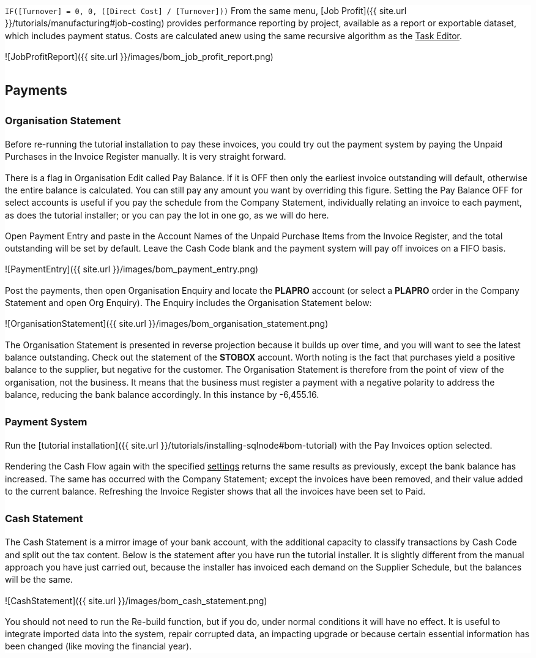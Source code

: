``` IF([Turnover] = 0, 0, ([Direct Cost] / [Turnover])) ```
From the same menu, [Job Profit]({{ site.url }}/tutorials/manufacturing#job-costing) provides performance reporting by project, available as a report or exportable dataset, which includes payment status. Costs are calculated anew using the same recursive algorithm as the [Task Editor](#task-editing).

![JobProfitReport]({{ site.url }}/images/bom_job_profit_report.png)

## Payments

### Organisation Statement

Before re-running the tutorial installation to pay these invoices, you could try out the payment system by paying the Unpaid Purchases in the Invoice Register manually. It is very straight forward.

There is a flag in Organisation Edit called Pay Balance. If it is OFF then only the earliest invoice outstanding will default, otherwise the entire balance is calculated. You can still pay any amount you want by overriding this figure. Setting the Pay Balance OFF for select accounts is useful if you pay the schedule from the Company Statement, individually relating an invoice to each payment, as does the tutorial installer; or you can pay the lot in one go, as we will do here. 

Open Payment Entry and paste in the Account Names of the Unpaid Purchase Items from the Invoice Register, and the total outstanding will be set by default. Leave the Cash Code blank and the payment system will pay off invoices on a FIFO basis.

![PaymentEntry]({{ site.url }}/images/bom_payment_entry.png)

Post the payments, then open Organisation Enquiry and locate the **PLAPRO** account (or select a **PLAPRO** order in the Company Statement and open Org Enquiry). The Enquiry includes the Organisation Statement below:

![OrganisationStatement]({{ site.url }}/images/bom_organisation_statement.png)

The Organisation Statement is presented in reverse projection because it builds up over time, and you will want to see the latest balance outstanding. Check out the statement of the **STOBOX** account. Worth noting is the fact that purchases yield a positive balance to the supplier, but negative for the customer. The Organisation Statement is therefore from the point of view of the organisation, not the business. It means that the business must register a payment with a negative polarity to address the balance, reducing the bank balance accordingly. In this instance by -6,455.16.

### Payment System

Run the [tutorial installation]({{ site.url }}/tutorials/installing-sqlnode#bom-tutorial) with the Pay Invoices option selected.

Rendering the Cash Flow again with the specified [settings](#cash-flow) returns the same results as previously, except the bank balance has increased. The same has occurred with the Company Statement; except the invoices have been removed, and their value added to the current balance.  Refreshing the Invoice Register shows that all the invoices have been set to Paid.

### Cash Statement

The Cash Statement is a mirror image of your bank account, with the additional capacity to classify transactions by Cash Code and split out the tax content. Below is the statement after you have run the tutorial installer. It is slightly different from the manual approach you have just carried out, because the installer has invoiced each demand on the Supplier Schedule, but the balances will be the same.

![CashStatement]({{ site.url }}/images/bom_cash_statement.png)

You should not need to run the Re-build function, but if you do, under normal conditions it will have no effect. It is useful to integrate imported data into the system, repair corrupted data, an impacting upgrade or because certain essential information has been changed (like moving the financial year).
```